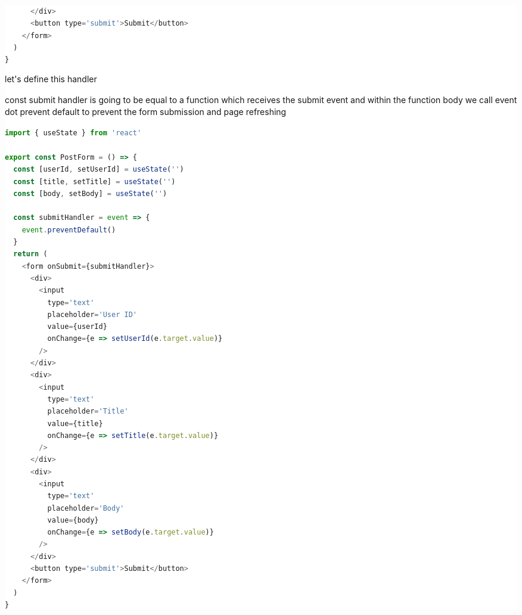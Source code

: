 ```js
      </div>
      <button type='submit'>Submit</button>
    </form>
  )
}
```

let's define this handler

const submit handler is going to be equal to a function
which receives the submit event and within the function body we call event dot prevent default
to prevent the form submission and page refreshing

```js
import { useState } from 'react'

export const PostForm = () => {
  const [userId, setUserId] = useState('')
  const [title, setTitle] = useState('')
  const [body, setBody] = useState('')

  const submitHandler = event => {
    event.preventDefault()
  }
  return (
    <form onSubmit={submitHandler}>
      <div>
        <input
          type='text'
          placeholder='User ID'
          value={userId}
          onChange={e => setUserId(e.target.value)}
        />
      </div>
      <div>
        <input
          type='text'
          placeholder='Title'
          value={title}
          onChange={e => setTitle(e.target.value)}
        />
      </div>
      <div>
        <input
          type='text'
          placeholder='Body'
          value={body}
          onChange={e => setBody(e.target.value)}
        />
      </div>
      <button type='submit'>Submit</button>
    </form>
  )
}
```
